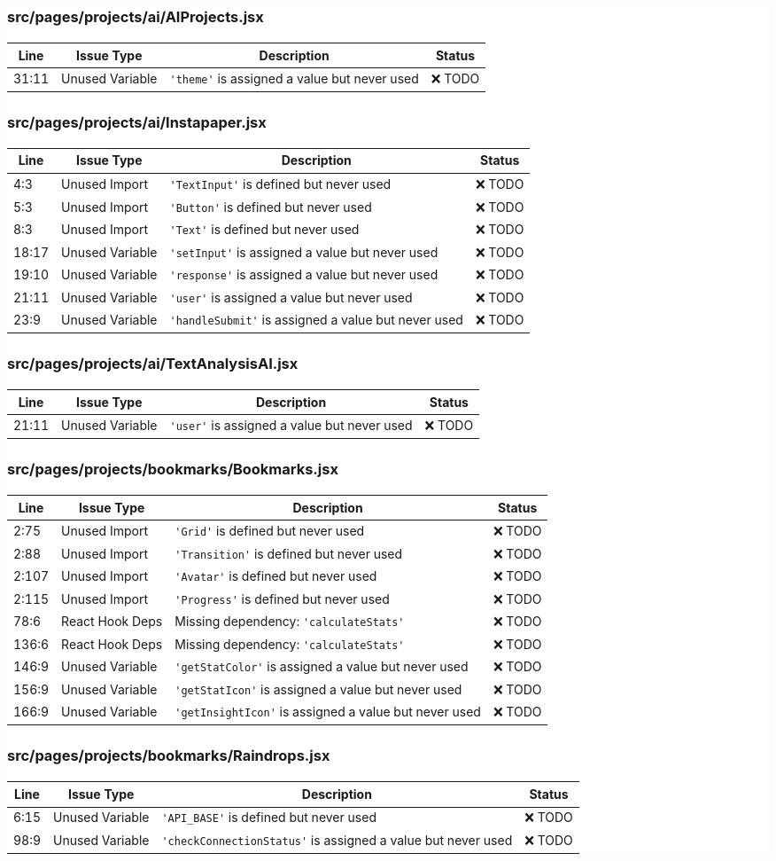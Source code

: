 ### **src/pages/projects/ai/AIProjects.jsx**
| Line | Issue Type | Description | Status |
|------|------------|-------------|--------|
| 31:11 | Unused Variable | `'theme'` is assigned a value but never used | ❌ TODO |

### **src/pages/projects/ai/Instapaper.jsx**
| Line | Issue Type | Description | Status |
|------|------------|-------------|--------|
| 4:3 | Unused Import | `'TextInput'` is defined but never used | ❌ TODO |
| 5:3 | Unused Import | `'Button'` is defined but never used | ❌ TODO |
| 8:3 | Unused Import | `'Text'` is defined but never used | ❌ TODO |
| 18:17 | Unused Variable | `'setInput'` is assigned a value but never used | ❌ TODO |
| 19:10 | Unused Variable | `'response'` is assigned a value but never used | ❌ TODO |
| 21:11 | Unused Variable | `'user'` is assigned a value but never used | ❌ TODO |
| 23:9 | Unused Variable | `'handleSubmit'` is assigned a value but never used | ❌ TODO |

### **src/pages/projects/ai/TextAnalysisAI.jsx**
| Line | Issue Type | Description | Status |
|------|------------|-------------|--------|
| 21:11 | Unused Variable | `'user'` is assigned a value but never used | ❌ TODO |

### **src/pages/projects/bookmarks/Bookmarks.jsx**
| Line | Issue Type | Description | Status |
|------|------------|-------------|--------|
| 2:75 | Unused Import | `'Grid'` is defined but never used | ❌ TODO |
| 2:88 | Unused Import | `'Transition'` is defined but never used | ❌ TODO |
| 2:107 | Unused Import | `'Avatar'` is defined but never used | ❌ TODO |
| 2:115 | Unused Import | `'Progress'` is defined but never used | ❌ TODO |
| 78:6 | React Hook Deps | Missing dependency: `'calculateStats'` | ❌ TODO |
| 136:6 | React Hook Deps | Missing dependency: `'calculateStats'` | ❌ TODO |
| 146:9 | Unused Variable | `'getStatColor'` is assigned a value but never used | ❌ TODO |
| 156:9 | Unused Variable | `'getStatIcon'` is assigned a value but never used | ❌ TODO |
| 166:9 | Unused Variable | `'getInsightIcon'` is assigned a value but never used | ❌ TODO |

### **src/pages/projects/bookmarks/Raindrops.jsx**
| Line | Issue Type | Description | Status |
|------|------------|-------------|--------|
| 6:15 | Unused Variable | `'API_BASE'` is defined but never used | ❌ TODO |
| 98:9 | Unused Variable | `'checkConnectionStatus'` is assigned a value but never used | ❌ TODO |
